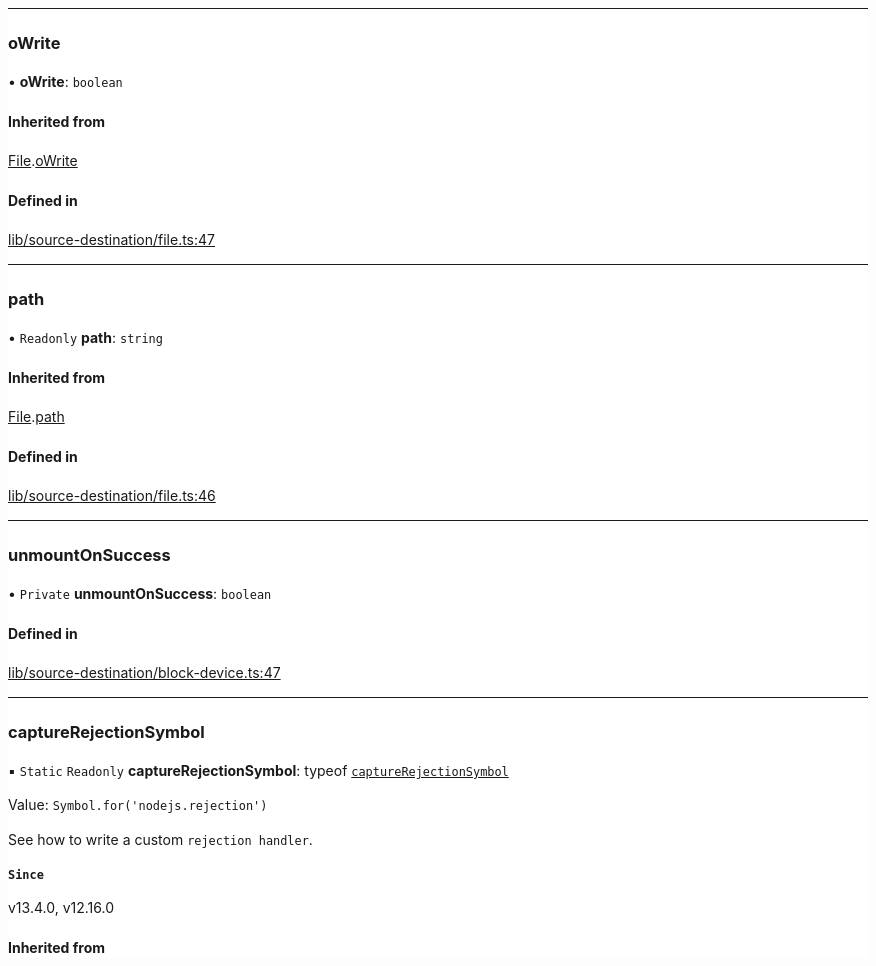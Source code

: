 ___

### oWrite

• **oWrite**: `boolean`

#### Inherited from

[File](sourceDestination.File.md).[oWrite](sourceDestination.File.md#owrite)

#### Defined in

[lib/source-destination/file.ts:47](https://github.com/balena-io-modules/etcher-sdk/blob/2636458/lib/source-destination/file.ts#L47)

___

### path

• `Readonly` **path**: `string`

#### Inherited from

[File](sourceDestination.File.md).[path](sourceDestination.File.md#path)

#### Defined in

[lib/source-destination/file.ts:46](https://github.com/balena-io-modules/etcher-sdk/blob/2636458/lib/source-destination/file.ts#L46)

___

### unmountOnSuccess

• `Private` **unmountOnSuccess**: `boolean`

#### Defined in

[lib/source-destination/block-device.ts:47](https://github.com/balena-io-modules/etcher-sdk/blob/2636458/lib/source-destination/block-device.ts#L47)

___

### captureRejectionSymbol

▪ `Static` `Readonly` **captureRejectionSymbol**: typeof [`captureRejectionSymbol`](scanner.adapters.Adapter.md#capturerejectionsymbol)

Value: `Symbol.for('nodejs.rejection')`

See how to write a custom `rejection handler`.

**`Since`**

v13.4.0, v12.16.0

#### Inherited from

